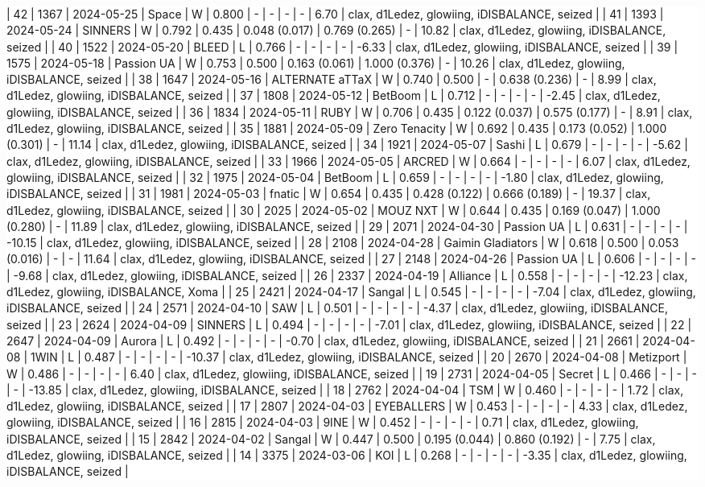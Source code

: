 |           42 |     1367 | 2024-05-25 | Space             | W   | 0.800      | -            | -                | -                | -         |     6.70 | clax, d1Ledez, glowiing, iDISBALANCE, seized  |
|           41 |     1393 | 2024-05-24 | SINNERS           | W   | 0.792      | 0.435        | 0.048 (0.017)    | 0.769 (0.265)    | -         |    10.82 | clax, d1Ledez, glowiing, iDISBALANCE, seized  |
|           40 |     1522 | 2024-05-20 | BLEED             | L   | 0.766      | -            | -                | -                | -         |    -6.33 | clax, d1Ledez, glowiing, iDISBALANCE, seized  |
|           39 |     1575 | 2024-05-18 | Passion UA        | W   | 0.753      | 0.500        | 0.163 (0.061)    | 1.000 (0.376)    | -         |    10.26 | clax, d1Ledez, glowiing, iDISBALANCE, seized  |
|           38 |     1647 | 2024-05-16 | ALTERNATE aTTaX   | W   | 0.740      | 0.500        | -                | 0.638 (0.236)    | -         |     8.99 | clax, d1Ledez, glowiing, iDISBALANCE, seized  |
|           37 |     1808 | 2024-05-12 | BetBoom           | L   | 0.712      | -            | -                | -                | -         |    -2.45 | clax, d1Ledez, glowiing, iDISBALANCE, seized  |
|           36 |     1834 | 2024-05-11 | RUBY              | W   | 0.706      | 0.435        | 0.122 (0.037)    | 0.575 (0.177)    | -         |     8.91 | clax, d1Ledez, glowiing, iDISBALANCE, seized  |
|           35 |     1881 | 2024-05-09 | Zero Tenacity     | W   | 0.692      | 0.435        | 0.173 (0.052)    | 1.000 (0.301)    | -         |    11.14 | clax, d1Ledez, glowiing, iDISBALANCE, seized  |
|           34 |     1921 | 2024-05-07 | Sashi             | L   | 0.679      | -            | -                | -                | -         |    -5.62 | clax, d1Ledez, glowiing, iDISBALANCE, seized  |
|           33 |     1966 | 2024-05-05 | ARCRED            | W   | 0.664      | -            | -                | -                | -         |     6.07 | clax, d1Ledez, glowiing, iDISBALANCE, seized  |
|           32 |     1975 | 2024-05-04 | BetBoom           | L   | 0.659      | -            | -                | -                | -         |    -1.80 | clax, d1Ledez, glowiing, iDISBALANCE, seized  |
|           31 |     1981 | 2024-05-03 | fnatic            | W   | 0.654      | 0.435        | 0.428 (0.122)    | 0.666 (0.189)    | -         |    19.37 | clax, d1Ledez, glowiing, iDISBALANCE, seized  |
|           30 |     2025 | 2024-05-02 | MOUZ NXT          | W   | 0.644      | 0.435        | 0.169 (0.047)    | 1.000 (0.280)    | -         |    11.89 | clax, d1Ledez, glowiing, iDISBALANCE, seized  |
|           29 |     2071 | 2024-04-30 | Passion UA        | L   | 0.631      | -            | -                | -                | -         |   -10.15 | clax, d1Ledez, glowiing, iDISBALANCE, seized  |
|           28 |     2108 | 2024-04-28 | Gaimin Gladiators | W   | 0.618      | 0.500        | 0.053 (0.016)    | -                | -         |    11.64 | clax, d1Ledez, glowiing, iDISBALANCE, seized  |
|           27 |     2148 | 2024-04-26 | Passion UA        | L   | 0.606      | -            | -                | -                | -         |    -9.68 | clax, d1Ledez, glowiing, iDISBALANCE, seized  |
|           26 |     2337 | 2024-04-19 | Alliance          | L   | 0.558      | -            | -                | -                | -         |   -12.23 | clax, d1Ledez, glowiing, iDISBALANCE, Xoma    |
|           25 |     2421 | 2024-04-17 | Sangal            | L   | 0.545      | -            | -                | -                | -         |    -7.04 | clax, d1Ledez, glowiing, iDISBALANCE, seized  |
|           24 |     2571 | 2024-04-10 | SAW               | L   | 0.501      | -            | -                | -                | -         |    -4.37 | clax, d1Ledez, glowiing, iDISBALANCE, seized  |
|           23 |     2624 | 2024-04-09 | SINNERS           | L   | 0.494      | -            | -                | -                | -         |    -7.01 | clax, d1Ledez, glowiing, iDISBALANCE, seized  |
|           22 |     2647 | 2024-04-09 | Aurora            | L   | 0.492      | -            | -                | -                | -         |    -0.70 | clax, d1Ledez, glowiing, iDISBALANCE, seized  |
|           21 |     2661 | 2024-04-08 | 1WIN              | L   | 0.487      | -            | -                | -                | -         |   -10.37 | clax, d1Ledez, glowiing, iDISBALANCE, seized  |
|           20 |     2670 | 2024-04-08 | Metizport         | W   | 0.486      | -            | -                | -                | -         |     6.40 | clax, d1Ledez, glowiing, iDISBALANCE, seized  |
|           19 |     2731 | 2024-04-05 | Secret            | L   | 0.466      | -            | -                | -                | -         |   -13.85 | clax, d1Ledez, glowiing, iDISBALANCE, seized  |
|           18 |     2762 | 2024-04-04 | TSM               | W   | 0.460      | -            | -                | -                | -         |     1.72 | clax, d1Ledez, glowiing, iDISBALANCE, seized  |
|           17 |     2807 | 2024-04-03 | EYEBALLERS        | W   | 0.453      | -            | -                | -                | -         |     4.33 | clax, d1Ledez, glowiing, iDISBALANCE, seized  |
|           16 |     2815 | 2024-04-03 | 9INE              | W   | 0.452      | -            | -                | -                | -         |     0.71 | clax, d1Ledez, glowiing, iDISBALANCE, seized  |
|           15 |     2842 | 2024-04-02 | Sangal            | W   | 0.447      | 0.500        | 0.195 (0.044)    | 0.860 (0.192)    | -         |     7.75 | clax, d1Ledez, glowiing, iDISBALANCE, seized  |
|           14 |     3375 | 2024-03-06 | KOI               | L   | 0.268      | -            | -                | -                | -         |    -3.35 | clax, d1Ledez, glowiing, iDISBALANCE, seized  |